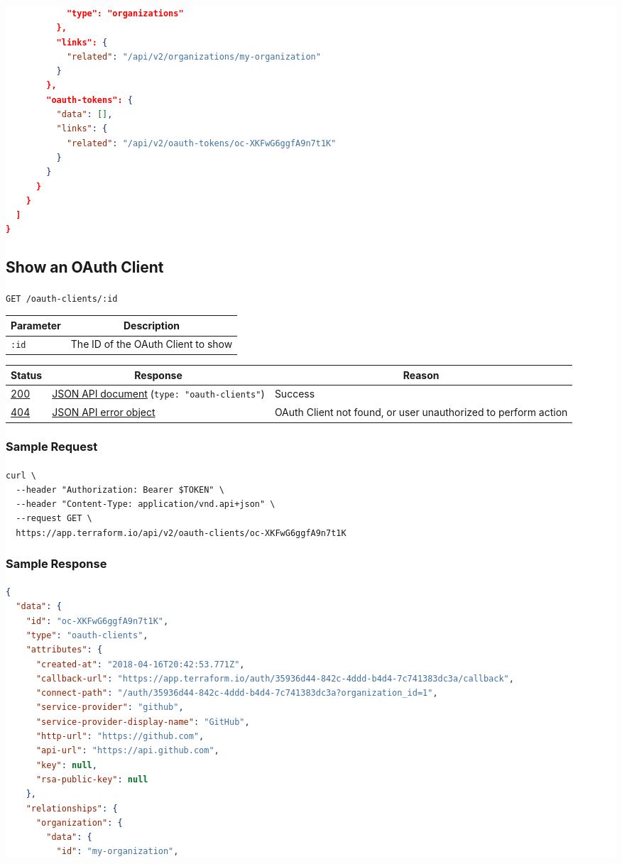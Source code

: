 ```json
            "type": "organizations"
          },
          "links": {
            "related": "/api/v2/organizations/my-organization"
          }
        },
        "oauth-tokens": {
          "data": [],
          "links": {
            "related": "/api/v2/oauth-tokens/oc-XKFwG6ggfA9n7t1K"
          }
        }
      }
    }
  ]
}
```

## Show an OAuth Client

`GET /oauth-clients/:id`

Parameter            | Description
---------------------|------------
`:id`                | The ID of the OAuth Client to show

Status  | Response                                     | Reason
--------|----------------------------------------------|----------
[200][] | [JSON API document][] (`type: "oauth-clients"`) | Success
[404][] | [JSON API error object][]                    | OAuth Client not found, or user unauthorized to perform action

### Sample Request

```shell
curl \
  --header "Authorization: Bearer $TOKEN" \
  --header "Content-Type: application/vnd.api+json" \
  --request GET \
  https://app.terraform.io/api/v2/oauth-clients/oc-XKFwG6ggfA9n7t1K
```

### Sample Response

```json
{
  "data": {
    "id": "oc-XKFwG6ggfA9n7t1K",
    "type": "oauth-clients",
    "attributes": {
      "created-at": "2018-04-16T20:42:53.771Z",
      "callback-url": "https://app.terraform.io/auth/35936d44-842c-4ddd-b4d4-7c741383dc3a/callback",
      "connect-path": "/auth/35936d44-842c-4ddd-b4d4-7c741383dc3a?organization_id=1",
      "service-provider": "github",
      "service-provider-display-name": "GitHub",
      "http-url": "https://github.com",
      "api-url": "https://api.github.com",
      "key": null,
      "rsa-public-key": null
    },
    "relationships": {
      "organization": {
        "data": {
          "id": "my-organization",
```

[200]: https://developer.mozilla.org/en-US/docs/Web/HTTP/Status/200
[201]: https://developer.mozilla.org/en-US/docs/Web/HTTP/Status/201
[204]: https://developer.mozilla.org/en-US/docs/Web/HTTP/Status/204
[400]: https://developer.mozilla.org/en-US/docs/Web/HTTP/Status/400
[404]: https://developer.mozilla.org/en-US/docs/Web/HTTP/Status/404
[422]: https://developer.mozilla.org/en-US/docs/Web/HTTP/Status/422
[500]: https://developer.mozilla.org/en-US/docs/Web/HTTP/Status/500
[JSON API document]: https://www.terraform.io/docs/enterprise/api/index.html#json-api-documents
[JSON API error object]: http://jsonapi.org/format/#error-objects